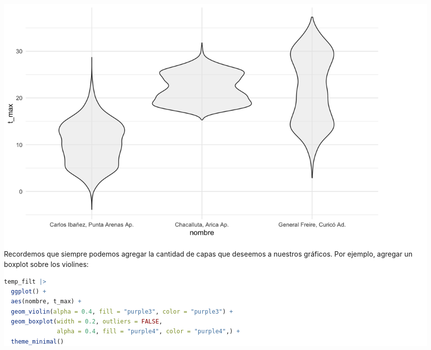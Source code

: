 <img src="tutorial_ggplot.markdown_strict_files/figure-markdown_strict/unnamed-chunk-24-1.png" width="768" />

Recordemos que siempre podemos agregar la cantidad de capas que deseemos a nuestros gráficos. Por ejemplo, agregar un boxplot sobre los violines:

``` r
temp_filt |> 
  ggplot() +
  aes(nombre, t_max) +
  geom_violin(alpha = 0.4, fill = "purple3", color = "purple3") +
  geom_boxplot(width = 0.2, outliers = FALSE, 
               alpha = 0.4, fill = "purple4", color = "purple4",) +
  theme_minimal()
```
